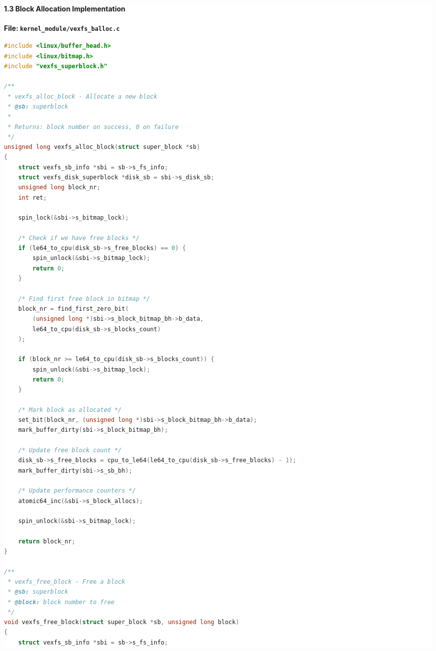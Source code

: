 #### 1.3 Block Allocation Implementation

**File: `kernel_module/vexfs_balloc.c`**
```c
#include <linux/buffer_head.h>
#include <linux/bitmap.h>
#include "vexfs_superblock.h"

/**
 * vexfs_alloc_block - Allocate a new block
 * @sb: superblock
 * 
 * Returns: block number on success, 0 on failure
 */
unsigned long vexfs_alloc_block(struct super_block *sb)
{
    struct vexfs_sb_info *sbi = sb->s_fs_info;
    struct vexfs_disk_superblock *disk_sb = sbi->s_disk_sb;
    unsigned long block_nr;
    int ret;
    
    spin_lock(&sbi->s_bitmap_lock);
    
    /* Check if we have free blocks */
    if (le64_to_cpu(disk_sb->s_free_blocks) == 0) {
        spin_unlock(&sbi->s_bitmap_lock);
        return 0;
    }
    
    /* Find first free block in bitmap */
    block_nr = find_first_zero_bit(
        (unsigned long *)sbi->s_block_bitmap_bh->b_data,
        le64_to_cpu(disk_sb->s_blocks_count)
    );
    
    if (block_nr >= le64_to_cpu(disk_sb->s_blocks_count)) {
        spin_unlock(&sbi->s_bitmap_lock);
        return 0;
    }
    
    /* Mark block as allocated */
    set_bit(block_nr, (unsigned long *)sbi->s_block_bitmap_bh->b_data);
    mark_buffer_dirty(sbi->s_block_bitmap_bh);
    
    /* Update free block count */
    disk_sb->s_free_blocks = cpu_to_le64(le64_to_cpu(disk_sb->s_free_blocks) - 1);
    mark_buffer_dirty(sbi->s_sb_bh);
    
    /* Update performance counters */
    atomic64_inc(&sbi->s_block_allocs);
    
    spin_unlock(&sbi->s_bitmap_lock);
    
    return block_nr;
}

/**
 * vexfs_free_block - Free a block
 * @sb: superblock
 * @block: block number to free
 */
void vexfs_free_block(struct super_block *sb, unsigned long block)
{
    struct vexfs_sb_info *sbi = sb->s_fs_info;
```